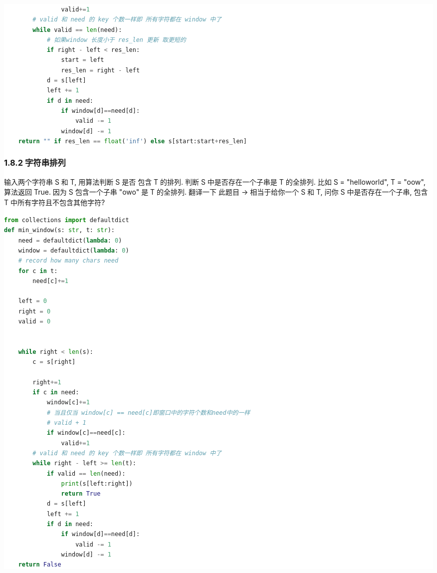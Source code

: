 ```python
                valid+=1
        # valid 和 need 的 key 个数一样即 所有字符都在 window 中了
        while valid == len(need):
            # 如果window 长度小于 res_len 更新 取更短的
            if right - left < res_len:
                start = left
                res_len = right - left
            d = s[left]
            left += 1
            if d in need:
                if window[d]==need[d]:
                    valid -= 1
                window[d] -= 1
    return "" if res_len == float('inf') else s[start:start+res_len]
```

### 1.8.2 字符串排列
输入两个字符串 S 和 T, 用算法判断 S 是否 包含 T 的排列. 判断 S 中是否存在一个子串是 T 的全排列. 比如 S = "helloworld", T = "oow", 算法返回 True. 因为 S 包含一个子串 "owo" 是 T 的全排列. 翻译一下 此题目 -> 相当于给你一个 S 和 T, 问你 S 中是否存在一个子串, 包含 T 中所有字符且不包含其他字符?

```python
from collections import defaultdict
def min_window(s: str, t: str):
    need = defaultdict(lambda: 0)
    window = defaultdict(lambda: 0)
    # record how many chars need
    for c in t:
        need[c]+=1
     
    left = 0
    right = 0
    valid = 0

    
    while right < len(s):
        c = s[right]

        right+=1
        if c in need:
            window[c]+=1
            # 当且仅当 window[c] == need[c]即窗口中的字符个数和need中的一样
            # valid + 1
            if window[c]==need[c]:
                valid+=1
        # valid 和 need 的 key 个数一样即 所有字符都在 window 中了
        while right - left >= len(t):
            if valid == len(need):
                print(s[left:right])
                return True
            d = s[left]
            left += 1
            if d in need:
                if window[d]==need[d]:
                    valid -= 1
                window[d] -= 1
    return False
```
